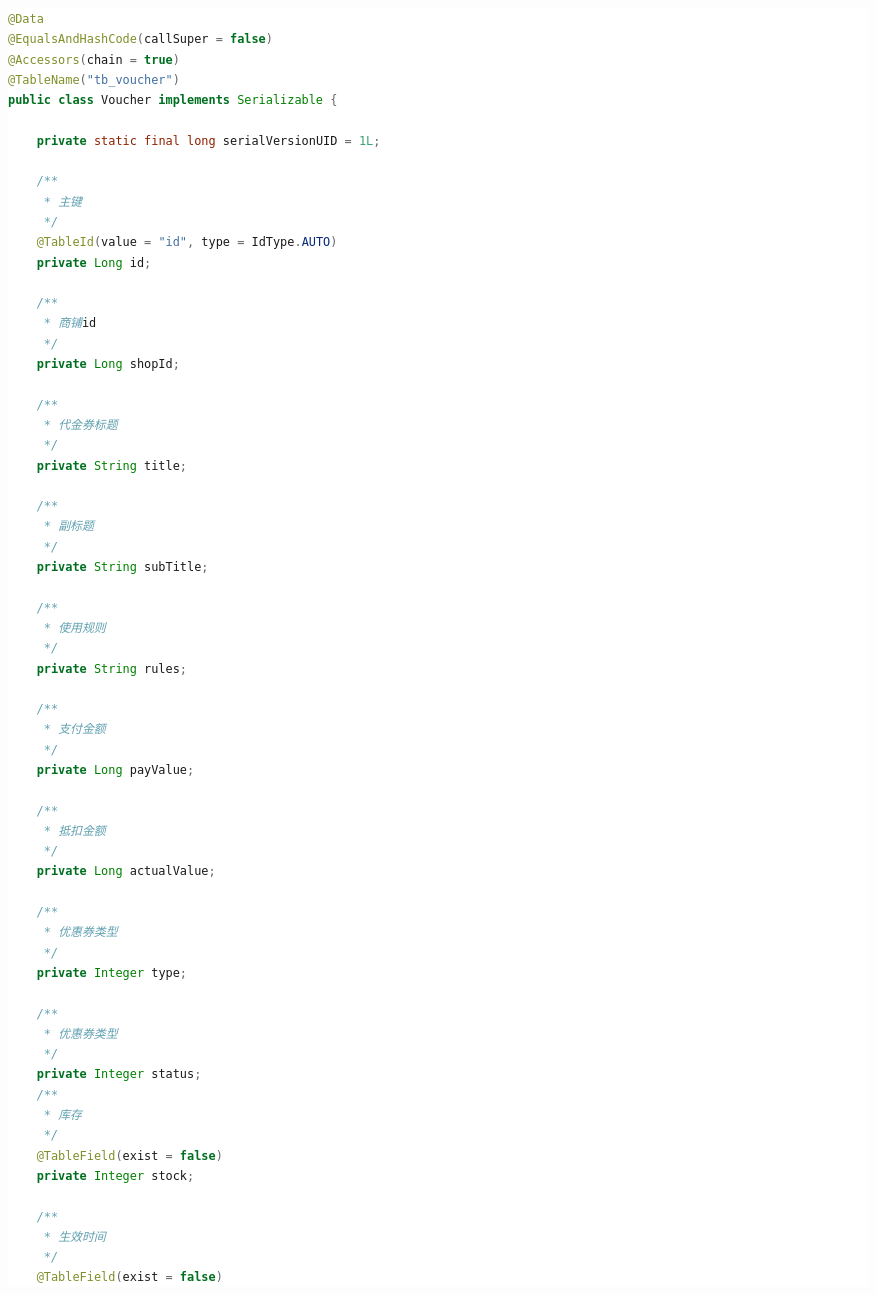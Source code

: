 ```java
@Data
@EqualsAndHashCode(callSuper = false)
@Accessors(chain = true)
@TableName("tb_voucher")
public class Voucher implements Serializable {

    private static final long serialVersionUID = 1L;

    /**
     * 主键
     */
    @TableId(value = "id", type = IdType.AUTO)
    private Long id;

    /**
     * 商铺id
     */
    private Long shopId;

    /**
     * 代金券标题
     */
    private String title;

    /**
     * 副标题
     */
    private String subTitle;

    /**
     * 使用规则
     */
    private String rules;

    /**
     * 支付金额
     */
    private Long payValue;

    /**
     * 抵扣金额
     */
    private Long actualValue;

    /**
     * 优惠券类型
     */
    private Integer type;

    /**
     * 优惠券类型
     */
    private Integer status;
    /**
     * 库存
     */
    @TableField(exist = false)
    private Integer stock;

    /**
     * 生效时间
     */
    @TableField(exist = false)
```